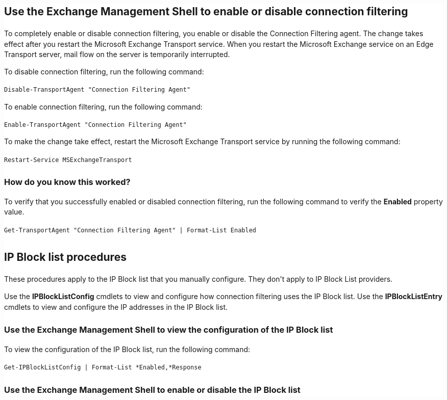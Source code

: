 ## Use the Exchange Management Shell to enable or disable connection filtering

To completely enable or disable connection filtering, you enable or disable the Connection Filtering agent. The change takes effect after you restart the Microsoft Exchange Transport service. When you restart the Microsoft Exchange service on an Edge Transport server, mail flow on the server is temporarily interrupted.
  
To disable connection filtering, run the following command:
  
```
Disable-TransportAgent "Connection Filtering Agent"
```

To enable connection filtering, run the following command:
  
```
Enable-TransportAgent "Connection Filtering Agent"
```

To make the change take effect, restart the Microsoft Exchange Transport service by running the following command:
  
```
Restart-Service MSExchangeTransport
```

### How do you know this worked?

To verify that you successfully enabled or disabled connection filtering, run the following command to verify the **Enabled** property value. 
  
```
Get-TransportAgent "Connection Filtering Agent" | Format-List Enabled
```

## IP Block list procedures

These procedures apply to the IP Block list that you manually configure. They don't apply to IP Block List providers.
  
Use the **IPBlockListConfig** cmdlets to view and configure how connection filtering uses the IP Block list. Use the **IPBlockListEntry** cmdlets to view and configure the IP addresses in the IP Block list. 
  
### Use the Exchange Management Shell to view the configuration of the IP Block list

To view the configuration of the IP Block list, run the following command:
  
```
Get-IPBlockListConfig | Format-List *Enabled,*Response
```

### Use the Exchange Management Shell to enable or disable the IP Block list
